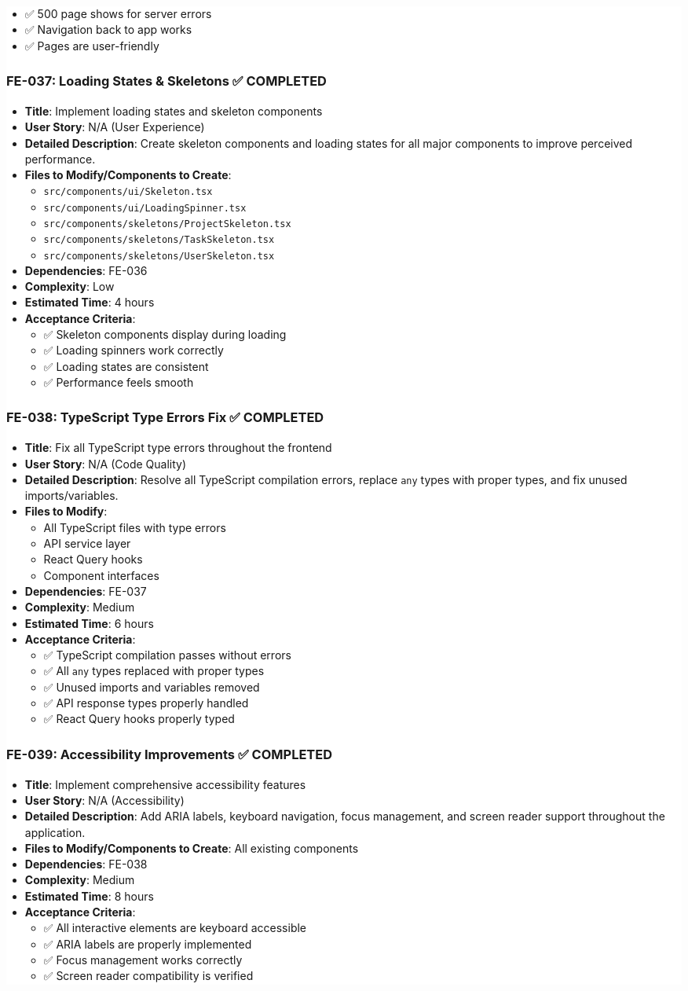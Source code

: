   - ✅ 500 page shows for server errors
  - ✅ Navigation back to app works
  - ✅ Pages are user-friendly

### FE-037: Loading States & Skeletons ✅ COMPLETED
- **Title**: Implement loading states and skeleton components
- **User Story**: N/A (User Experience)
- **Detailed Description**: Create skeleton components and loading states for all major components to improve perceived performance.
- **Files to Modify/Components to Create**:
  - `src/components/ui/Skeleton.tsx`
  - `src/components/ui/LoadingSpinner.tsx`
  - `src/components/skeletons/ProjectSkeleton.tsx`
  - `src/components/skeletons/TaskSkeleton.tsx`
  - `src/components/skeletons/UserSkeleton.tsx`
- **Dependencies**: FE-036
- **Complexity**: Low
- **Estimated Time**: 4 hours
- **Acceptance Criteria**:
  - ✅ Skeleton components display during loading
  - ✅ Loading spinners work correctly
  - ✅ Loading states are consistent
  - ✅ Performance feels smooth

### FE-038: TypeScript Type Errors Fix ✅ COMPLETED
- **Title**: Fix all TypeScript type errors throughout the frontend
- **User Story**: N/A (Code Quality)
- **Detailed Description**: Resolve all TypeScript compilation errors, replace `any` types with proper types, and fix unused imports/variables.
- **Files to Modify**:
  - All TypeScript files with type errors
  - API service layer
  - React Query hooks
  - Component interfaces
- **Dependencies**: FE-037
- **Complexity**: Medium
- **Estimated Time**: 6 hours
- **Acceptance Criteria**:
  - ✅ TypeScript compilation passes without errors
  - ✅ All `any` types replaced with proper types
  - ✅ Unused imports and variables removed
  - ✅ API response types properly handled
  - ✅ React Query hooks properly typed

### FE-039: Accessibility Improvements ✅ COMPLETED
- **Title**: Implement comprehensive accessibility features
- **User Story**: N/A (Accessibility)
- **Detailed Description**: Add ARIA labels, keyboard navigation, focus management, and screen reader support throughout the application.
- **Files to Modify/Components to Create**: All existing components
- **Dependencies**: FE-038
- **Complexity**: Medium
- **Estimated Time**: 8 hours
- **Acceptance Criteria**:
  - ✅ All interactive elements are keyboard accessible
  - ✅ ARIA labels are properly implemented
  - ✅ Focus management works correctly
  - ✅ Screen reader compatibility is verified
